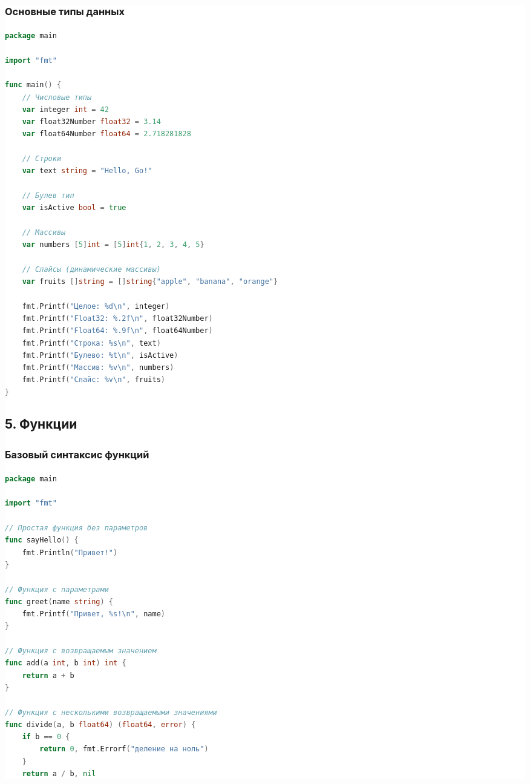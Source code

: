 ### Основные типы данных
```go
package main

import "fmt"

func main() {
    // Числовые типы
    var integer int = 42
    var float32Number float32 = 3.14
    var float64Number float64 = 2.718281828
    
    // Строки
    var text string = "Hello, Go!"
    
    // Булев тип
    var isActive bool = true
    
    // Массивы
    var numbers [5]int = [5]int{1, 2, 3, 4, 5}
    
    // Слайсы (динамические массивы)
    var fruits []string = []string{"apple", "banana", "orange"}
    
    fmt.Printf("Целое: %d\n", integer)
    fmt.Printf("Float32: %.2f\n", float32Number)
    fmt.Printf("Float64: %.9f\n", float64Number)
    fmt.Printf("Строка: %s\n", text)
    fmt.Printf("Булево: %t\n", isActive)
    fmt.Printf("Массив: %v\n", numbers)
    fmt.Printf("Слайс: %v\n", fruits)
}
```

## 5. Функции

### Базовый синтаксис функций
```go
package main

import "fmt"

// Простая функция без параметров
func sayHello() {
    fmt.Println("Привет!")
}

// Функция с параметрами
func greet(name string) {
    fmt.Printf("Привет, %s!\n", name)
}

// Функция с возвращаемым значением
func add(a int, b int) int {
    return a + b
}

// Функция с несколькими возвращаемыми значениями
func divide(a, b float64) (float64, error) {
    if b == 0 {
        return 0, fmt.Errorf("деление на ноль")
    }
    return a / b, nil
```